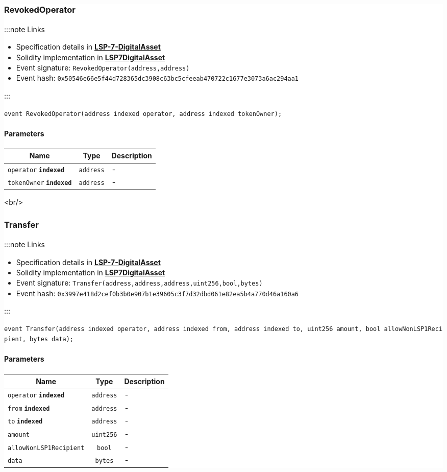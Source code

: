 ### RevokedOperator

:::note Links

- Specification details in [**LSP-7-DigitalAsset**](https://github.com/lukso-network/lips/tree/main/LSPs/LSP-7-DigitalAsset.md#revokedoperator)
- Solidity implementation in [**LSP7DigitalAsset**](https://github.com/lukso-network/lsp-smart-contracts/blob/develop/contracts/LSP7DigitalAsset/LSP7DigitalAsset.sol)
- Event signature: `RevokedOperator(address,address)`
- Event hash: `0x50546e66e5f44d728365dc3908c63bc5cfeeab470722c1677e3073a6ac294aa1`

:::

```solidity
event RevokedOperator(address indexed operator, address indexed tokenOwner);
```

#### Parameters

| Name                       |   Type    | Description |
| -------------------------- | :-------: | ----------- |
| `operator` **`indexed`**   | `address` | -           |
| `tokenOwner` **`indexed`** | `address` | -           |

&lt;br/&gt;

### Transfer

:::note Links

- Specification details in [**LSP-7-DigitalAsset**](https://github.com/lukso-network/lips/tree/main/LSPs/LSP-7-DigitalAsset.md#transfer)
- Solidity implementation in [**LSP7DigitalAsset**](https://github.com/lukso-network/lsp-smart-contracts/blob/develop/contracts/LSP7DigitalAsset/LSP7DigitalAsset.sol)
- Event signature: `Transfer(address,address,address,uint256,bool,bytes)`
- Event hash: `0x3997e418d2cef0b3b0e907b1e39605c3f7d32dbd061e82ea5b4a770d46a160a6`

:::

```solidity
event Transfer(address indexed operator, address indexed from, address indexed to, uint256 amount, bool allowNonLSP1Recipient, bytes data);
```

#### Parameters

| Name                     |   Type    | Description |
| ------------------------ | :-------: | ----------- |
| `operator` **`indexed`** | `address` | -           |
| `from` **`indexed`**     | `address` | -           |
| `to` **`indexed`**       | `address` | -           |
| `amount`                 | `uint256` | -           |
| `allowNonLSP1Recipient`  |  `bool`   | -           |
| `data`                   |  `bytes`  | -           |
